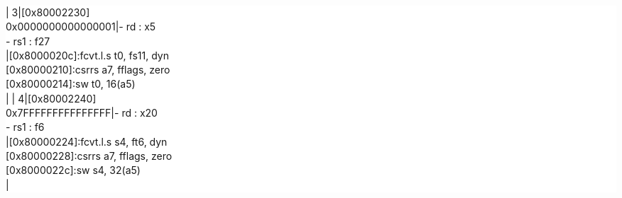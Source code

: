 |   3|[0x80002230]<br>0x0000000000000001|- rd : x5<br> - rs1 : f27<br>                                                                                                                                                                                                                                                                                                                                                                                                                                                                                                                                                                                                                                                                                                                                                                                                                                                                                                                                                                                                                                                                                                                                                                                                                                                                                                                                                                                                                                                                                                                                                                                                                                                                                                                                                                                                                                                                                                 |[0x8000020c]:fcvt.l.s t0, fs11, dyn<br> [0x80000210]:csrrs a7, fflags, zero<br> [0x80000214]:sw t0, 16(a5)<br>    |
|   4|[0x80002240]<br>0x7FFFFFFFFFFFFFFF|- rd : x20<br> - rs1 : f6<br>                                                                                                                                                                                                                                                                                                                                                                                                                                                                                                                                                                                                                                                                                                                                                                                                                                                                                                                                                                                                                                                                                                                                                                                                                                                                                                                                                                                                                                                                                                                                                                                                                                                                                                                                                                                                                                                                                                 |[0x80000224]:fcvt.l.s s4, ft6, dyn<br> [0x80000228]:csrrs a7, fflags, zero<br> [0x8000022c]:sw s4, 32(a5)<br>     |